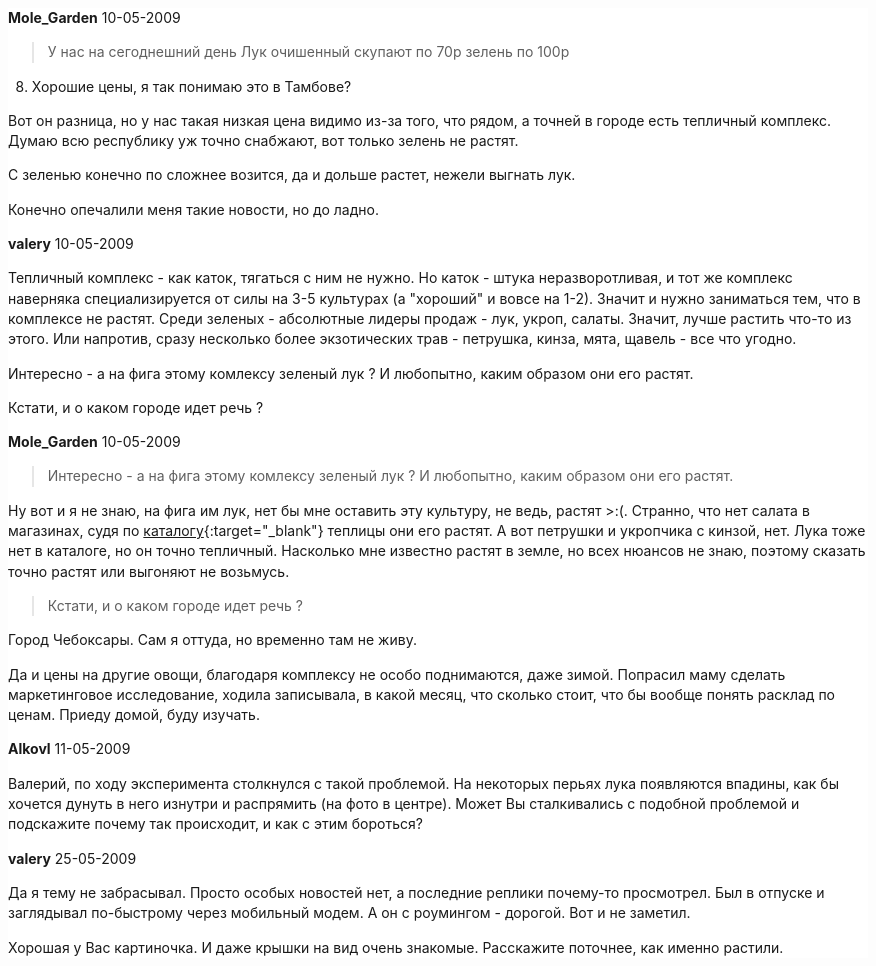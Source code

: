 **Mole_Garden** 10-05-2009

> У нас на сегоднешний день Лук очишенный скупают по 70р зелень по 100р 

8) Хорошие цены, я так понимаю это в Тамбове?

Вот он разница, но у нас такая низкая цена видимо из-за того, что рядом, а точней в городе есть тепличный комплекс. Думаю всю республику уж точно снабжают, вот только зелень не растят. 

С зеленью конечно по сложнее возится, да и дольше растет, нежели выгнать лук.

Конечно опечалили меня такие новости, но до ладно.


**valery** 10-05-2009

Тепличный комплекс - как каток, тягаться с ним не нужно. Но каток - штука неразворотливая, и тот же комплекс наверняка специализируется от силы на 3-5 культурах (а "хороший" и вовсе на 1-2). Значит и нужно заниматься тем, что в комплексе не растят. Среди зеленых - абсолютные лидеры продаж - лук, укроп, салаты. Значит, лучше растить что-то из этого. Или напротив, сразу несколько более экзотических трав - петрушка, кинза, мята, щавель - все что угодно.

Интересно - а на фига этому комлексу зеленый лук ? И любопытно, каким образом они его растят.

Кстати, и о каком городе идет речь ?


**Mole_Garden** 10-05-2009

> Интересно - а на фига этому комлексу зеленый лук ? И любопытно, каким образом они его растят.

Ну вот и я не знаю, на фига им лук, нет бы мне оставить эту культуру, не ведь, растят &gt;:(. Странно, что нет салата в магазинах, судя по [каталогу](http://www.oldeevo.ru/index.php?option=com_datsogallery&amp;Itemid=33){:target="_blank"} теплицы они его растят. А вот петрушки и укропчика с кинзой, нет. Лука тоже нет в каталоге, но он точно тепличный. Насколько мне известно растят в земле, но всех нюансов не знаю, поэтому сказать точно растят или выгоняют не возьмусь.

> Кстати, и о каком городе идет речь ?

Город Чебоксары. Сам я оттуда, но временно там не живу.

Да и цены на другие овощи, благодаря комплексу не особо поднимаются, даже зимой. Попрасил маму сделать маркетинговое исследование, ходила записывала, в какой месяц, что сколько стоит, что бы вообще понять расклад по ценам. Приеду домой, буду изучать.


**Alkovl** 11-05-2009

Валерий, по ходу эксперимента столкнулся с такой проблемой. На некоторых перьях лука появляются впадины, как бы хочется дунуть в него изнутри и распрямить (на фото в центре). Может Вы сталкивались с подобной проблемой и подскажите почему так происходит, и как с этим бороться? 



**valery** 25-05-2009

Да я тему не забрасывал. Просто особых новостей нет, а последние реплики почему-то просмотрел. Был в отпуске и заглядывал по-быстрому через мобильный модем. А он с роумингом - дорогой. Вот и не заметил.

Хорошая у Вас картиночка. И даже крышки на вид очень знакомые. Расскажите поточнее, как именно растили.
